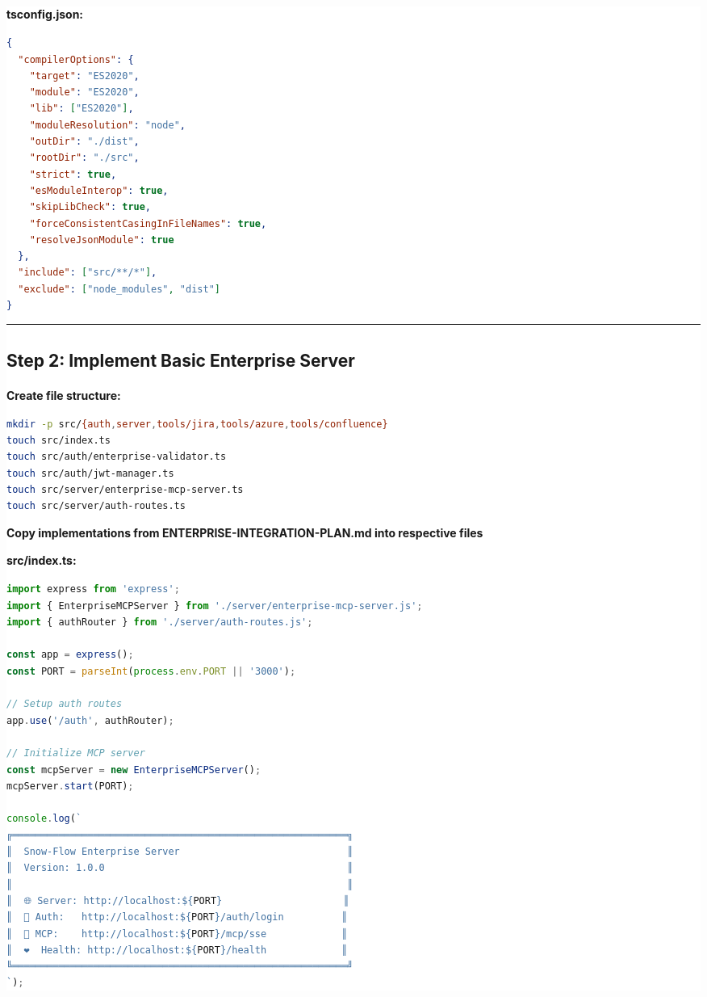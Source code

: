 **tsconfig.json:**
```json
{
  "compilerOptions": {
    "target": "ES2020",
    "module": "ES2020",
    "lib": ["ES2020"],
    "moduleResolution": "node",
    "outDir": "./dist",
    "rootDir": "./src",
    "strict": true,
    "esModuleInterop": true,
    "skipLibCheck": true,
    "forceConsistentCasingInFileNames": true,
    "resolveJsonModule": true
  },
  "include": ["src/**/*"],
  "exclude": ["node_modules", "dist"]
}
```

---

## Step 2: Implement Basic Enterprise Server

**Create file structure:**
```bash
mkdir -p src/{auth,server,tools/jira,tools/azure,tools/confluence}
touch src/index.ts
touch src/auth/enterprise-validator.ts
touch src/auth/jwt-manager.ts
touch src/server/enterprise-mcp-server.ts
touch src/server/auth-routes.ts
```

**Copy implementations from ENTERPRISE-INTEGRATION-PLAN.md into respective files**

**src/index.ts:**
```typescript
import express from 'express';
import { EnterpriseMCPServer } from './server/enterprise-mcp-server.js';
import { authRouter } from './server/auth-routes.js';

const app = express();
const PORT = parseInt(process.env.PORT || '3000');

// Setup auth routes
app.use('/auth', authRouter);

// Initialize MCP server
const mcpServer = new EnterpriseMCPServer();
mcpServer.start(PORT);

console.log(`
╔══════════════════════════════════════════════════════════╗
║  Snow-Flow Enterprise Server                             ║
║  Version: 1.0.0                                          ║
║                                                          ║
║  🌐 Server: http://localhost:${PORT}                     ║
║  🔐 Auth:   http://localhost:${PORT}/auth/login          ║
║  🔌 MCP:    http://localhost:${PORT}/mcp/sse             ║
║  ❤️  Health: http://localhost:${PORT}/health             ║
╚══════════════════════════════════════════════════════════╝
`);
```
